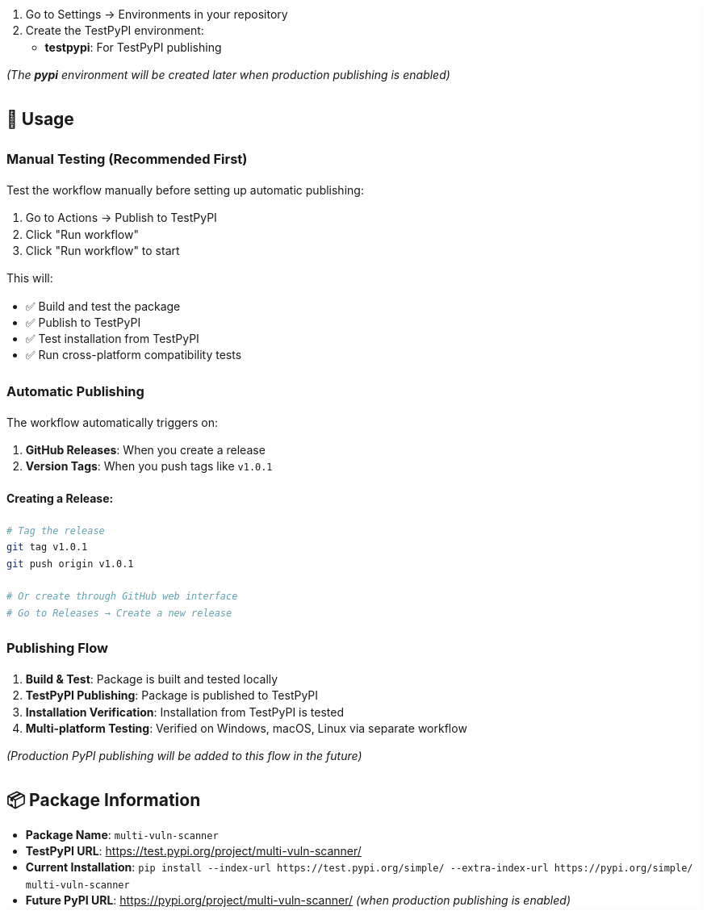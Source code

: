 1. Go to Settings → Environments in your repository
2. Create the TestPyPI environment:
   - **testpypi**: For TestPyPI publishing

*(The **pypi** environment will be created later when production publishing is enabled)*

## 🚀 Usage

### Manual Testing (Recommended First)

Test the workflow manually before setting up automatic publishing:

1. Go to Actions → Publish to TestPyPI
2. Click "Run workflow"
3. Click "Run workflow" to start

This will:
- ✅ Build and test the package
- ✅ Publish to TestPyPI
- ✅ Test installation from TestPyPI
- ✅ Run cross-platform compatibility tests

### Automatic Publishing

The workflow automatically triggers on:

1. **GitHub Releases**: When you create a release
2. **Version Tags**: When you push tags like `v1.0.1`

#### Creating a Release:
```bash
# Tag the release
git tag v1.0.1
git push origin v1.0.1

# Or create through GitHub web interface
# Go to Releases → Create a new release
```

### Publishing Flow

1. **Build & Test**: Package is built and tested locally
2. **TestPyPI Publishing**: Package is published to TestPyPI
3. **Installation Verification**: Installation from TestPyPI is tested
4. **Multi-platform Testing**: Verified on Windows, macOS, Linux via separate workflow

*(Production PyPI publishing will be added to this flow in the future)*

## 📦 Package Information

- **Package Name**: `multi-vuln-scanner`
- **TestPyPI URL**: https://test.pypi.org/project/multi-vuln-scanner/
- **Current Installation**: `pip install --index-url https://test.pypi.org/simple/ --extra-index-url https://pypi.org/simple/ multi-vuln-scanner`
- **Future PyPI URL**: https://pypi.org/project/multi-vuln-scanner/ *(when production publishing is enabled)*
